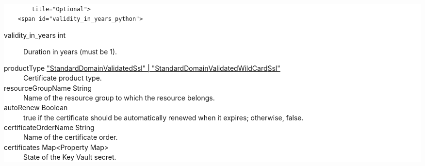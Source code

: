             title="Optional">
        <span id="validity_in_years_python">
<a data-swiftype-name="resource-property" data-swiftype-type="text" href="#validity_in_years_python" style="color: inherit; text-decoration: inherit;">validity_<wbr>in_<wbr>years</a>
</span>
        <span class="property-indicator"></span>
        <span class="property-type">int</span>
    </dt>
    <dd>Duration in years (must be 1).</dd></dl>
</pulumi-choosable>
</div>

<div>
<pulumi-choosable type="language" values="yaml">
<dl class="resources-properties"><dt class="property-required property-replacement"
            title="Required">
        <span id="producttype_yaml">
<a data-swiftype-name="resource-property" data-swiftype-type="text" href="#producttype_yaml" style="color: inherit; text-decoration: inherit;">product<wbr>Type</a>
</span>
        <span class="property-indicator"></span>
        <span class="property-type"><a href="#certificateproducttype">&#34;Standard<wbr>Domain<wbr>Validated<wbr>Ssl&#34; | &#34;Standard<wbr>Domain<wbr>Validated<wbr>Wild<wbr>Card<wbr>Ssl&#34;</a></span>
    </dt>
    <dd>Certificate product type.</dd><dt class="property-required property-replacement"
            title="Required">
        <span id="resourcegroupname_yaml">
<a data-swiftype-name="resource-property" data-swiftype-type="text" href="#resourcegroupname_yaml" style="color: inherit; text-decoration: inherit;">resource<wbr>Group<wbr>Name</a>
</span>
        <span class="property-indicator"></span>
        <span class="property-type">String</span>
    </dt>
    <dd>Name of the resource group to which the resource belongs.</dd><dt class="property-optional"
            title="Optional">
        <span id="autorenew_yaml">
<a data-swiftype-name="resource-property" data-swiftype-type="text" href="#autorenew_yaml" style="color: inherit; text-decoration: inherit;">auto<wbr>Renew</a>
</span>
        <span class="property-indicator"></span>
        <span class="property-type">Boolean</span>
    </dt>
    <dd><!-- raw HTML omitted -->true<!-- raw HTML omitted --> if the certificate should be automatically renewed when it expires; otherwise, <!-- raw HTML omitted -->false<!-- raw HTML omitted -->.</dd><dt class="property-optional property-replacement"
            title="Optional">
        <span id="certificateordername_yaml">
<a data-swiftype-name="resource-property" data-swiftype-type="text" href="#certificateordername_yaml" style="color: inherit; text-decoration: inherit;">certificate<wbr>Order<wbr>Name</a>
</span>
        <span class="property-indicator"></span>
        <span class="property-type">String</span>
    </dt>
    <dd>Name of the certificate order.</dd><dt class="property-optional"
            title="Optional">
        <span id="certificates_yaml">
<a data-swiftype-name="resource-property" data-swiftype-type="text" href="#certificates_yaml" style="color: inherit; text-decoration: inherit;">certificates</a>
</span>
        <span class="property-indicator"></span>
        <span class="property-type">Map&lt;Property Map&gt;</span>
    </dt>
    <dd>State of the Key Vault secret.</dd><dt class="property-optional property-replacement"
            title="Optional">